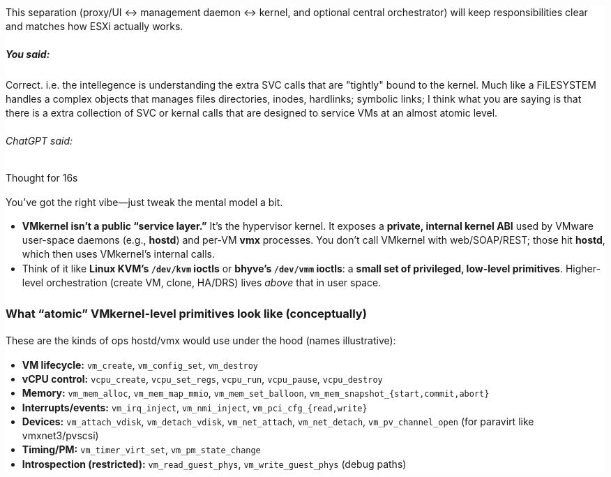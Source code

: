 This separation (proxy/UI ↔ management daemon ↔ kernel, and optional central orchestrator) will keep responsibilities clear and matches how ESXi actually works.

##### You said:

Correct.  i.e. the intellegence is understanding the extra SVC calls that are "tightly" bound to the kernel.  Much like a FiLESYSTEM handles a complex objects that manages files directories, inodes, hardlinks; symbolic links; I think what you are saying is that there is a extra collection of SVC or kernal calls that are designed to service VMs at an almost atomic level.

###### ChatGPT said:

Thought for 16s

You’ve got the right vibe—just tweak the mental model a bit.

- **VMkernel isn’t a public “service layer.”** It’s the hypervisor kernel. It exposes a **private, internal kernel ABI** used by VMware user-space daemons (e.g., **hostd**) and per-VM **vmx** processes. You don’t call VMkernel with web/SOAP/REST; those hit **hostd**, which then uses VMkernel’s internal calls.
- Think of it like **Linux KVM’s `/dev/kvm` ioctls** or **bhyve’s `/dev/vmm` ioctls**: a **small set of privileged, low-level primitives**. Higher-level orchestration (create VM, clone, HA/DRS) lives *above* that in user space.

### What “atomic” VMkernel-level primitives look like (conceptually)

These are the kinds of ops hostd/vmx would use under the hood (names illustrative):

- **VM lifecycle:** `vm_create`, `vm_config_set`, `vm_destroy`
- **vCPU control:** `vcpu_create`, `vcpu_set_regs`, `vcpu_run`, `vcpu_pause`, `vcpu_destroy`
- **Memory:** `vm_mem_alloc`, `vm_mem_map_mmio`, `vm_mem_set_balloon`, `vm_mem_snapshot_{start,commit,abort}`
- **Interrupts/events:** `vm_irq_inject`, `vm_nmi_inject`, `vm_pci_cfg_{read,write}`
- **Devices:** `vm_attach_vdisk`, `vm_detach_vdisk`, `vm_net_attach`, `vm_net_detach`, `vm_pv_channel_open` (for paravirt like vmxnet3/pvscsi)
- **Timing/PM:** `vm_timer_virt_set`, `vm_pm_state_change`
- **Introspection (restricted):** `vm_read_guest_phys`, `vm_write_guest_phys` (debug paths)